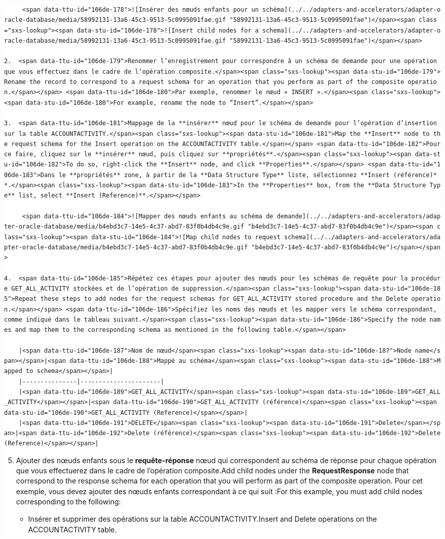          <span data-ttu-id="106de-178">![Insérer des nœuds enfants pour un schéma](../../adapters-and-accelerators/adapter-oracle-database/media/58992131-13a6-45c3-9513-5c0995091fae.gif "58992131-13a6-45c3-9513-5c0995091fae")</span><span class="sxs-lookup"><span data-stu-id="106de-178">![Insert child nodes for a schema](../../adapters-and-accelerators/adapter-oracle-database/media/58992131-13a6-45c3-9513-5c0995091fae.gif "58992131-13a6-45c3-9513-5c0995091fae")</span></span>  
  
    2.  <span data-ttu-id="106de-179">Renommer l’enregistrement pour correspondre à un schéma de demande pour une opération que vous effectuez dans le cadre de l’opération composite.</span><span class="sxs-lookup"><span data-stu-id="106de-179">Rename the record to correspond to a request schema for an operation that you perform as part of the composite operation.</span></span> <span data-ttu-id="106de-180">Par exemple, renommer le nœud « INSERT ».</span><span class="sxs-lookup"><span data-stu-id="106de-180">For example, rename the node to “Insert”.</span></span>  
  
    3.  <span data-ttu-id="106de-181">Mappage de la **insérer** nœud pour le schéma de demande pour l’opération d’insertion sur la table ACCOUNTACTIVITY.</span><span class="sxs-lookup"><span data-stu-id="106de-181">Map the **Insert** node to the request schema for the Insert operation on the ACCOUNTACTIVITY table.</span></span> <span data-ttu-id="106de-182">Pour ce faire, cliquez sur le **insérer** nœud, puis cliquez sur **propriétés**.</span><span class="sxs-lookup"><span data-stu-id="106de-182">To do so, right-click the **Insert** node, and click **Properties**.</span></span> <span data-ttu-id="106de-183">Dans le **propriétés** zone, à partir de la **Data Structure Type** liste, sélectionnez **Insert (référence)**.</span><span class="sxs-lookup"><span data-stu-id="106de-183">In the **Properties** box, from the **Data Structure Type** list, select **Insert (Reference)**.</span></span>  
  
         <span data-ttu-id="106de-184">![Mapper des nœuds enfants au schéma de demande](../../adapters-and-accelerators/adapter-oracle-database/media/b4ebd3c7-14e5-4c37-abd7-83f0b4db4c9e.gif "b4ebd3c7-14e5-4c37-abd7-83f0b4db4c9e")</span><span class="sxs-lookup"><span data-stu-id="106de-184">![Map child nodes to request schema](../../adapters-and-accelerators/adapter-oracle-database/media/b4ebd3c7-14e5-4c37-abd7-83f0b4db4c9e.gif "b4ebd3c7-14e5-4c37-abd7-83f0b4db4c9e")</span></span>  
  
    4.  <span data-ttu-id="106de-185">Répétez ces étapes pour ajouter des nœuds pour les schémas de requête pour la procédure GET_ALL_ACTIVITY stockées et de l’opération de suppression.</span><span class="sxs-lookup"><span data-stu-id="106de-185">Repeat these steps to add nodes for the request schemas for GET_ALL_ACTIVITY stored procedure and the Delete operation.</span></span> <span data-ttu-id="106de-186">Spécifiez les noms des nœuds et les mapper vers le schéma correspondant, comme indiqué dans le tableau suivant.</span><span class="sxs-lookup"><span data-stu-id="106de-186">Specify the node names and map them to the corresponding schema as mentioned in the following table.</span></span>  
  
        |<span data-ttu-id="106de-187">Nom de nœud</span><span class="sxs-lookup"><span data-stu-id="106de-187">Node name</span></span>|<span data-ttu-id="106de-188">Mappé au schéma</span><span class="sxs-lookup"><span data-stu-id="106de-188">Mapped to schema</span></span>|  
        |---------------|----------------------|  
        |<span data-ttu-id="106de-189">GET_ALL_ACTIVITY</span><span class="sxs-lookup"><span data-stu-id="106de-189">GET_ALL_ACTIVITY</span></span>|<span data-ttu-id="106de-190">GET_ALL_ACTIVITY (référence)</span><span class="sxs-lookup"><span data-stu-id="106de-190">GET_ALL_ACTIVITY (Reference)</span></span>|  
        |<span data-ttu-id="106de-191">DELETE</span><span class="sxs-lookup"><span data-stu-id="106de-191">Delete</span></span>|<span data-ttu-id="106de-192">Delete (référence)</span><span class="sxs-lookup"><span data-stu-id="106de-192">Delete (Reference)</span></span>|  
  
5.  <span data-ttu-id="106de-193">Ajouter des nœuds enfants sous le **requête-réponse** nœud qui correspondent au schéma de réponse pour chaque opération que vous effectuerez dans le cadre de l’opération composite.</span><span class="sxs-lookup"><span data-stu-id="106de-193">Add child nodes under the **RequestResponse** node that correspond to the response schema for each operation that you will perform as part of the composite operation.</span></span> <span data-ttu-id="106de-194">Pour cet exemple, vous devez ajouter des nœuds enfants correspondant à ce qui suit :</span><span class="sxs-lookup"><span data-stu-id="106de-194">For this example, you must add child nodes corresponding to the following:</span></span>  
  
    -   <span data-ttu-id="106de-195">Insérer et supprimer des opérations sur la table ACCOUNTACTIVITY.</span><span class="sxs-lookup"><span data-stu-id="106de-195">Insert and Delete operations on the ACCOUNTACTIVITY table.</span></span>  
  